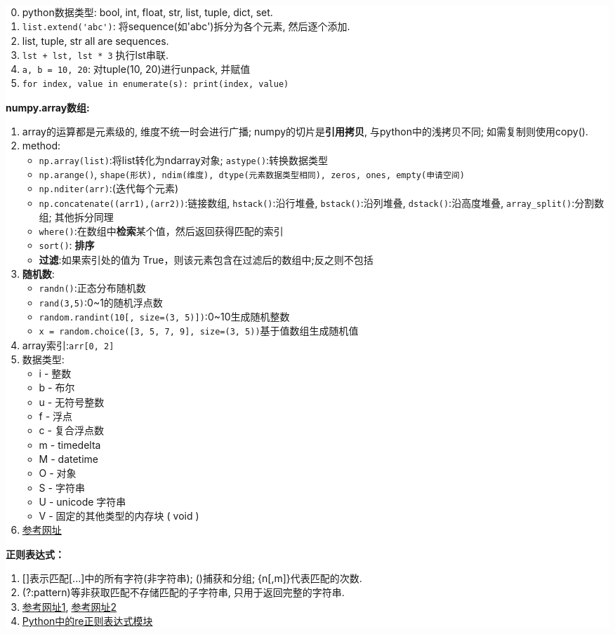    0. python数据类型: bool, int, float, str, list, tuple, dict, set.
   1. `list.extend('abc')`: 将sequence(如'abc')拆分为各个元素, 然后逐个添加.
   2. list, tuple, str all are sequences.
   3. `lst + lst, lst * 3` 执行lst串联.
   4. `a, b = 10, 20`: 对tuple(10, 20)进行unpack, 并赋值
   5. `for index, value in enumerate(s): print(index, value)`

**numpy.array数组:**

1. array的运算都是元素级的, 维度不统一时会进行广播; numpy的切片是**引用拷贝**, 与python中的浅拷贝不同; 如需复制则使用copy().
2. method:
   - `np.array(list)`:将list转化为ndarray对象; `astype()`:转换数据类型
   - `np.arange()`, `shape(形状), ndim(维度), dtype(元素数据类型相同), zeros, ones, empty(申请空间)`
   - `np.nditer(arr)`:(迭代每个元素)
   - `np.concatenate((arr1),(arr2))`:链接数组, `hstack()`:沿行堆叠, `bstack()`:沿列堆叠, `dstack()`:沿高度堆叠, `array_split()`:分割数组; 其他拆分同理
   - `where()`:在数组中**检索**某个值，然后返回获得匹配的索引
   - `sort()`: **排序**
   - **过滤**:如果索引处的值为 True，则该元素包含在过滤后的数组中;反之则不包括
3. **随机数**:
   - `randn()`:正态分布随机数
   - `rand(3,5)`:0~1的随机浮点数
   - `random.randint(10[, size=(3, 5)])`:0~10生成随机整数
   - `x = random.choice([3, 5, 7, 9], size=(3, 5))`基于值数组生成随机值
4. array索引:`arr[0, 2]`
5. 数据类型:
   - i - 整数
   - b - 布尔
   - u - 无符号整数
   - f - 浮点
   - c - 复合浮点数
   - m - timedelta
   - M - datetime
   - O - 对象
   - S - 字符串
   - U - unicode 字符串
   - V - 固定的其他类型的内存块 ( void )
6. [参考网址](https://www.runoob.com/numpy/numpy-sort-search.html)

**正则表达式：**

1. []表示匹配[...]中的所有字符(非字符串); ()捕获和分组; {n[,m]}代表匹配的次数.
2. (?:pattern)等非获取匹配不存储匹配的子字符串, 只用于返回完整的字符串.
3. [参考网址1](https://zh.wikipedia.org/zh-cn/%E6%AD%A3%E5%88%99%E8%A1%A8%E8%BE%BE%E5%BC%8F), [参考网址2](https://tool.oschina.net/uploads/apidocs/jquery/regexp.html)
4. [Python中的re正则表达式模块](https://www.w3school.com.cn/python/python_regex.asp)
